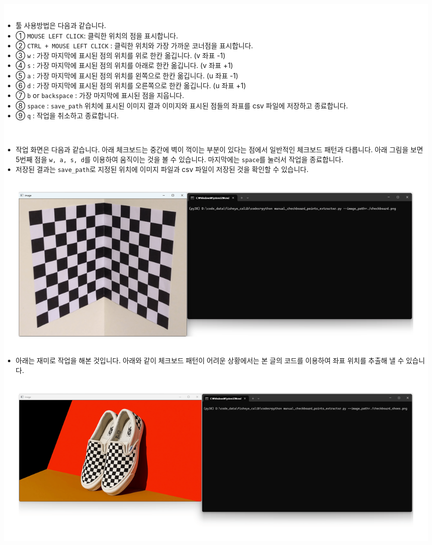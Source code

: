 <br>

- 툴 사용방법은 다음과 같습니다.
- ① `MOUSE LEFT CLICK`: 클릭한 위치의 점을 표시합니다.
- ② `CTRL + MOUSE LEFT CLICK` : 클릭한 위치와 가장 가까운 코너점을 표시합니다.
- ③ `w` : 가장 마지막에 표시된 점의 위치를 위로 한칸 옮깁니다. (v 좌표 -1)
- ④ `s` : 가장 마지막에 표시된 점의 위치를 아래로 한칸 옮깁니다. (v 좌표 +1)
- ⑤ `a` : 가장 마지막에 표시된 점의 위치를 왼쪽으로 한칸 옮깁니다. (u 좌표 -1)
- ⑥ `d` : 가장 마지막에 표시된 점의 위치를 오른쪽으로 한칸 옮깁니다. (u 좌표 +1)
- ⑦ `b` or `backspace` : 가장 마지막에 표시된 점을 지웁니다.
- ⑧ `space` : `save_path` 위치에 표시된 이미지 결과 이미지와 표시된 점들의 좌표를 csv 파일에 저장하고 종료합니다.
- ⑨ `q` : 작업을 취소하고 종료합니다.

<br>

- 작업 화면은 다음과 같습니다. 아래 체크보드는 중간에 벽이 꺽이는 부분이 있다는 점에서 일반적인 체크보드 패턴과 다릅니다. 아래 그림을 보면 5번째 점을 `w, a, s, d`를 이용하여 움직이는 것을 볼 수 있습니다. 마지막에는 `space`를 눌러서 작업을 종료합니다.
- 저장된 결과는 `save_path`로 지정된 위치에 이미지 파일과 csv 파일이 저장된 것을 확인할 수 있습니다.

<br>
<center><img src="../assets/img/vision/opencv/manual_checkboard_points_extractor/2.gif" alt="Drawing" style="width: 800px;"/></center>
<br>

- 아래는 재미로 작업을 해본 것입니다. 아래와 같이 체크보드 패턴이 어려운 상황에서는 본 글의 코드를 이용하여 좌표 위치를 추출해 낼 수 있습니다.

<br>
<center><img src="../assets/img/vision/opencv/manual_checkboard_points_extractor/3.gif" alt="Drawing" style="width: 800px;"/></center>
<br>
